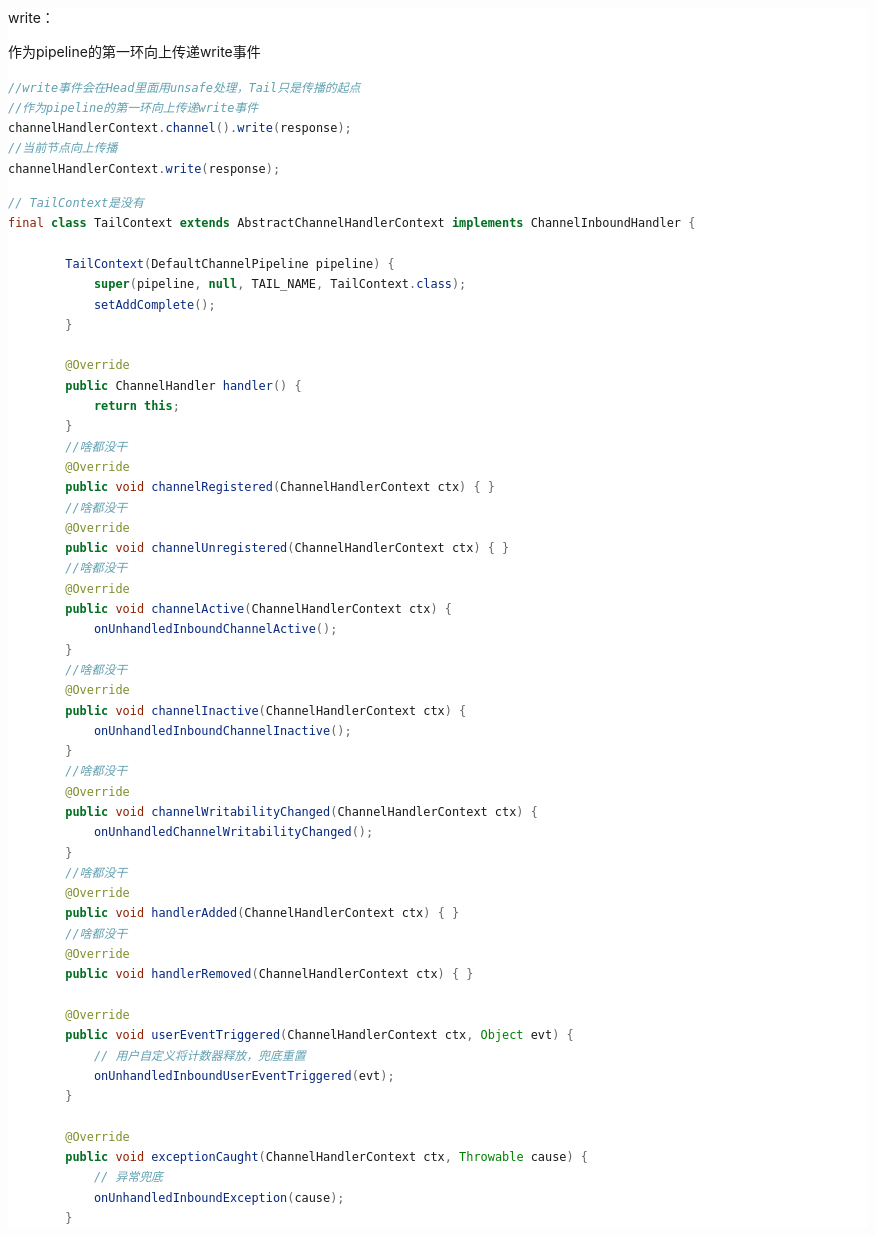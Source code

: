 write：

作为pipeline的第一环向上传递write事件



```java
//write事件会在Head里面用unsafe处理，Tail只是传播的起点
//作为pipeline的第一环向上传递write事件
channelHandlerContext.channel().write(response);
//当前节点向上传播
channelHandlerContext.write(response);
```

```java
// TailContext是没有
final class TailContext extends AbstractChannelHandlerContext implements ChannelInboundHandler {

        TailContext(DefaultChannelPipeline pipeline) {
            super(pipeline, null, TAIL_NAME, TailContext.class);
            setAddComplete();
        }

        @Override
        public ChannelHandler handler() {
            return this;
        }
		//啥都没干
        @Override
        public void channelRegistered(ChannelHandlerContext ctx) { }
		//啥都没干
        @Override
        public void channelUnregistered(ChannelHandlerContext ctx) { }
		//啥都没干
        @Override
        public void channelActive(ChannelHandlerContext ctx) {
            onUnhandledInboundChannelActive();
        }
		//啥都没干
        @Override
        public void channelInactive(ChannelHandlerContext ctx) {
            onUnhandledInboundChannelInactive();
        }
		//啥都没干
        @Override
        public void channelWritabilityChanged(ChannelHandlerContext ctx) {
            onUnhandledChannelWritabilityChanged();
        }
		//啥都没干
        @Override
        public void handlerAdded(ChannelHandlerContext ctx) { }
		//啥都没干
        @Override
        public void handlerRemoved(ChannelHandlerContext ctx) { }

        @Override
        public void userEventTriggered(ChannelHandlerContext ctx, Object evt) {
            // 用户自定义将计数器释放，兜底重置
            onUnhandledInboundUserEventTriggered(evt);
        }

        @Override
        public void exceptionCaught(ChannelHandlerContext ctx, Throwable cause) {
            // 异常兜底
            onUnhandledInboundException(cause);
        }
```